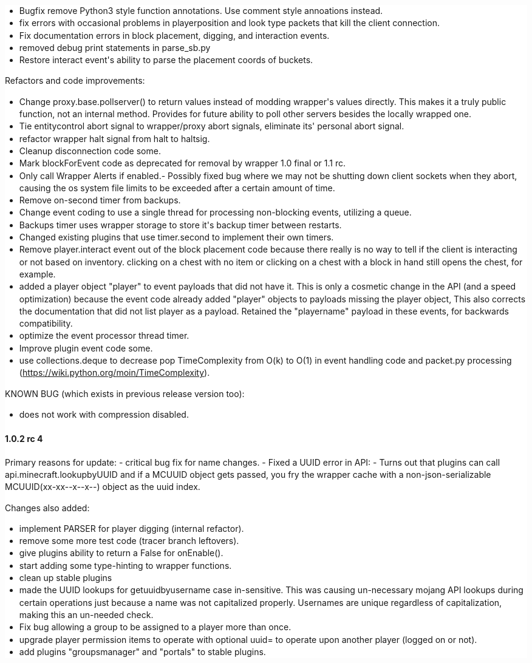 - Bugfix remove Python3 style function annotations.  Use comment style annoations instead.
- fix errors with occasional problems in playerposition and look type packets that kill the client connection.
- Fix documentation errors in block placement, digging, and interaction events.
- removed debug print statements in parse_sb.py
- Restore interact event's ability to parse the placement coords of buckets.

Refactors and code improvements:
- Change proxy.base.pollserver() to return values instead of modding wrapper's
 values directly.  This makes it a truly public function, not an internal method.
 Provides for future ability to poll other servers besides the locally wrapped one.
- Tie entitycontrol abort signal to wrapper/proxy abort signals, eliminate its' personal abort signal.
- refactor wrapper halt signal from halt to haltsig.
- Cleanup disconnection code some.
- Mark blockForEvent code as deprecated for removal by wrapper 1.0 final or
 1.1 rc.
- Only call Wrapper Alerts if enabled.- Possibly fixed bug where we may not be shutting down client sockets when they abort,
 causing the os system file limits to be exceeded after a certain amount of time.
- Remove on-second timer from backups.
- Change event coding to use a single thread for processing non-blocking events, utilizing a queue.
- Backups timer uses wrapper storage to store it's backup timer between restarts.
- Changed existing plugins that use timer.second to implement their own timers.
- Remove player.interact event out of the block placement code because there
 really is no way to tell if the client is interacting or not based on inventory.
 clicking on a chest with no item or clicking on a chest with a block in hand still
 opens the chest, for example.
- added a player object "player" to event payloads that did not have it.  This is
 only a cosmetic change in the API (and a speed optimization) because the event
 code already added "player" objects to payloads missing the player object,  This
 also corrects the documentation that did not list player as a payload.  Retained
 the "playername" payload in these events, for backwards compatibility.
- optimize the event processor thread timer.
- Improve plugin event code some.
- use collections.deque to decrease pop TimeComplexity from O(k) to O(1) in
 event handling code and packet.py processing (https://wiki.python.org/moin/TimeComplexity).

KNOWN BUG (which exists in previous release version too):
- does not work with compression disabled.

<h4>1.0.2 rc 4</h4>
Primary reasons for update:
- critical bug fix for name changes.
- Fixed a UUID error in API:
    - Turns out that plugins can call api.minecraft.lookupbyUUID and if a MCUUID
      object gets passed, you fry the wrapper cache with a non-json-serializable
      MCUUID(xx-xx--x--x--) object as the uuid index.

Changes also added:
- implement PARSER for player digging (internal refactor).
- remove some more test code (tracer branch leftovers).
- give plugins ability to return a False for onEnable().
- start adding some type-hinting to wrapper functions.
- clean up stable plugins
- made the UUID lookups for getuuidbyusername case in-sensitive.  This was
 causing un-necessary mojang API lookups during certain operations just because
 a name was not capitalized properly.  Usernames are unique regardless of
 capitalization, making this an un-needed check.
- Fix bug allowing a group to be assigned to a player more than once.
- upgrade player permission items to operate with optional uuid=<MCUUID> to
 operate upon another player (logged on or not).
- add plugins "groupsmanager" and "portals" to stable plugins.
